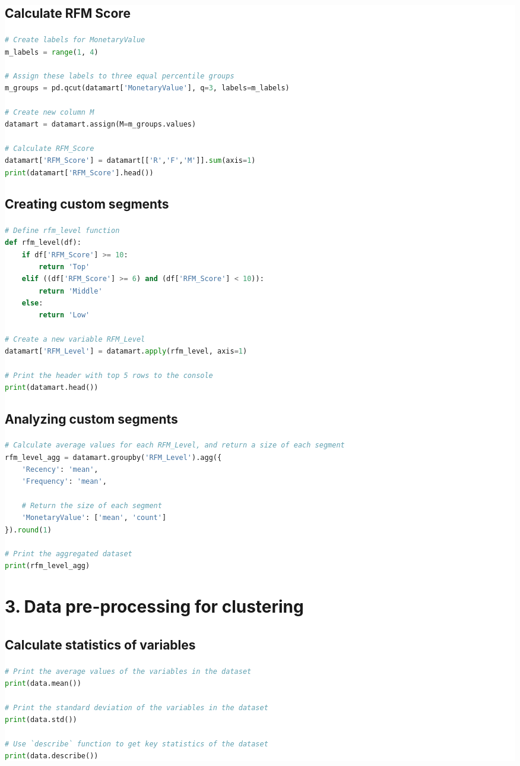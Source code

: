 ## Calculate RFM Score
```python
# Create labels for MonetaryValue 
m_labels = range(1, 4)

# Assign these labels to three equal percentile groups
m_groups = pd.qcut(datamart['MonetaryValue'], q=3, labels=m_labels)

# Create new column M
datamart = datamart.assign(M=m_groups.values)

# Calculate RFM_Score
datamart['RFM_Score'] = datamart[['R','F','M']].sum(axis=1)
print(datamart['RFM_Score'].head())
```

## Creating custom segments
```python
# Define rfm_level function
def rfm_level(df):
    if df['RFM_Score'] >= 10:
        return 'Top'
    elif ((df['RFM_Score'] >= 6) and (df['RFM_Score'] < 10)):
        return 'Middle'
    else:
        return 'Low'

# Create a new variable RFM_Level
datamart['RFM_Level'] = datamart.apply(rfm_level, axis=1)

# Print the header with top 5 rows to the console
print(datamart.head())
```

## Analyzing custom segments
```python
# Calculate average values for each RFM_Level, and return a size of each segment 
rfm_level_agg = datamart.groupby('RFM_Level').agg({
    'Recency': 'mean',
    'Frequency': 'mean',
  
  	# Return the size of each segment
    'MonetaryValue': ['mean', 'count']
}).round(1)

# Print the aggregated dataset
print(rfm_level_agg)
```


# 3. Data pre-processing for clustering
## Calculate statistics of variables
```python
# Print the average values of the variables in the dataset
print(data.mean())

# Print the standard deviation of the variables in the dataset
print(data.std())

# Use `describe` function to get key statistics of the dataset
print(data.describe())
```